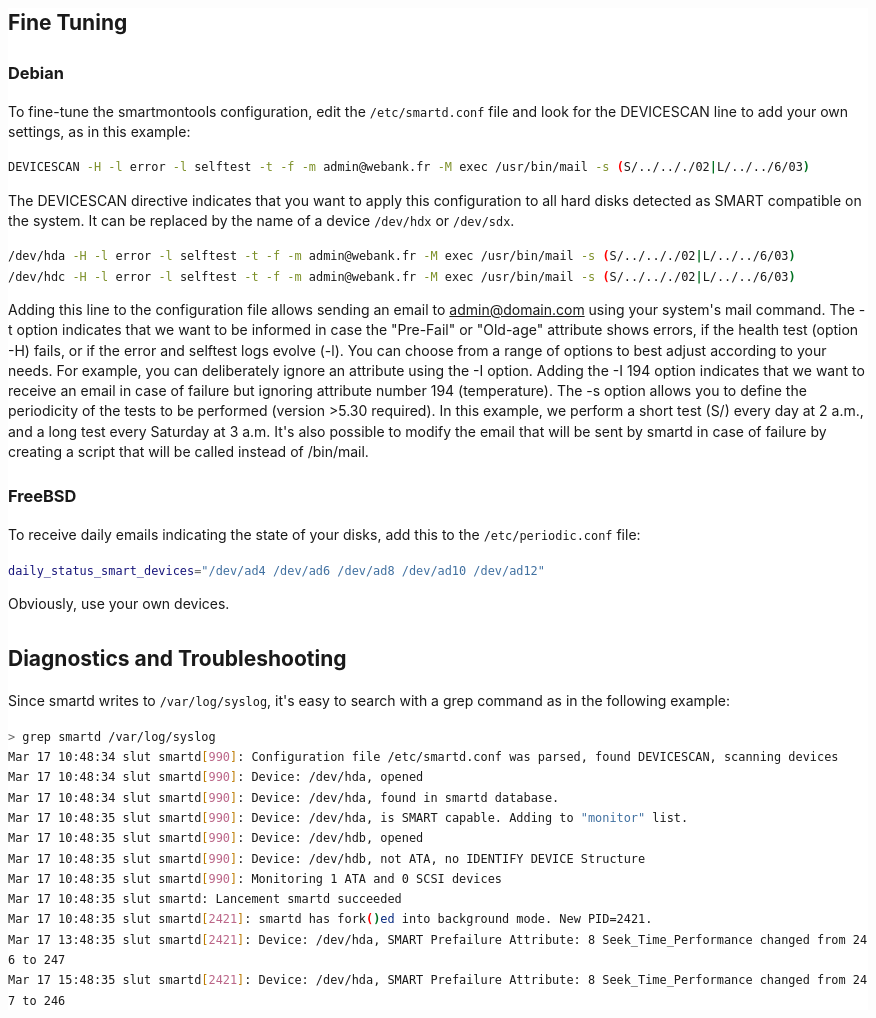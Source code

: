 ## Fine Tuning

### Debian

To fine-tune the smartmontools configuration, edit the `/etc/smartd.conf` file and look for the DEVICESCAN line to add your own settings, as in this example:

```bash
DEVICESCAN -H -l error -l selftest -t -f -m admin@webank.fr -M exec /usr/bin/mail -s (S/../.././02|L/../../6/03)
```

The DEVICESCAN directive indicates that you want to apply this configuration to all hard disks detected as SMART compatible on the system. It can be replaced by the name of a device `/dev/hdx` or `/dev/sdx`.

```bash
/dev/hda -H -l error -l selftest -t -f -m admin@webank.fr -M exec /usr/bin/mail -s (S/../.././02|L/../../6/03)
/dev/hdc -H -l error -l selftest -t -f -m admin@webank.fr -M exec /usr/bin/mail -s (S/../.././02|L/../../6/03)
```

Adding this line to the configuration file allows sending an email to admin@domain.com using your system's mail command. The -t option indicates that we want to be informed in case the "Pre-Fail" or "Old-age" attribute shows errors, if the health test (option -H) fails, or if the error and selftest logs evolve (-l). You can choose from a range of options to best adjust according to your needs. For example, you can deliberately ignore an attribute using the -I option. Adding the -I 194 option indicates that we want to receive an email in case of failure but ignoring attribute number 194 (temperature). The -s option allows you to define the periodicity of the tests to be performed (version >5.30 required). In this example, we perform a short test (S/) every day at 2 a.m., and a long test every Saturday at 3 a.m. It's also possible to modify the email that will be sent by smartd in case of failure by creating a script that will be called instead of /bin/mail.

### FreeBSD

To receive daily emails indicating the state of your disks, add this to the `/etc/periodic.conf` file:

```bash
daily_status_smart_devices="/dev/ad4 /dev/ad6 /dev/ad8 /dev/ad10 /dev/ad12"
```

Obviously, use your own devices.

## Diagnostics and Troubleshooting

Since smartd writes to `/var/log/syslog`, it's easy to search with a grep command as in the following example:

```bash
> grep smartd /var/log/syslog
Mar 17 10:48:34 slut smartd[990]: Configuration file /etc/smartd.conf was parsed, found DEVICESCAN, scanning devices
Mar 17 10:48:34 slut smartd[990]: Device: /dev/hda, opened
Mar 17 10:48:34 slut smartd[990]: Device: /dev/hda, found in smartd database.
Mar 17 10:48:35 slut smartd[990]: Device: /dev/hda, is SMART capable. Adding to "monitor" list.
Mar 17 10:48:35 slut smartd[990]: Device: /dev/hdb, opened
Mar 17 10:48:35 slut smartd[990]: Device: /dev/hdb, not ATA, no IDENTIFY DEVICE Structure
Mar 17 10:48:35 slut smartd[990]: Monitoring 1 ATA and 0 SCSI devices
Mar 17 10:48:35 slut smartd: Lancement smartd succeeded
Mar 17 10:48:35 slut smartd[2421]: smartd has fork()ed into background mode. New PID=2421.
Mar 17 13:48:35 slut smartd[2421]: Device: /dev/hda, SMART Prefailure Attribute: 8 Seek_Time_Performance changed from 246 to 247
Mar 17 15:48:35 slut smartd[2421]: Device: /dev/hda, SMART Prefailure Attribute: 8 Seek_Time_Performance changed from 247 to 246
```